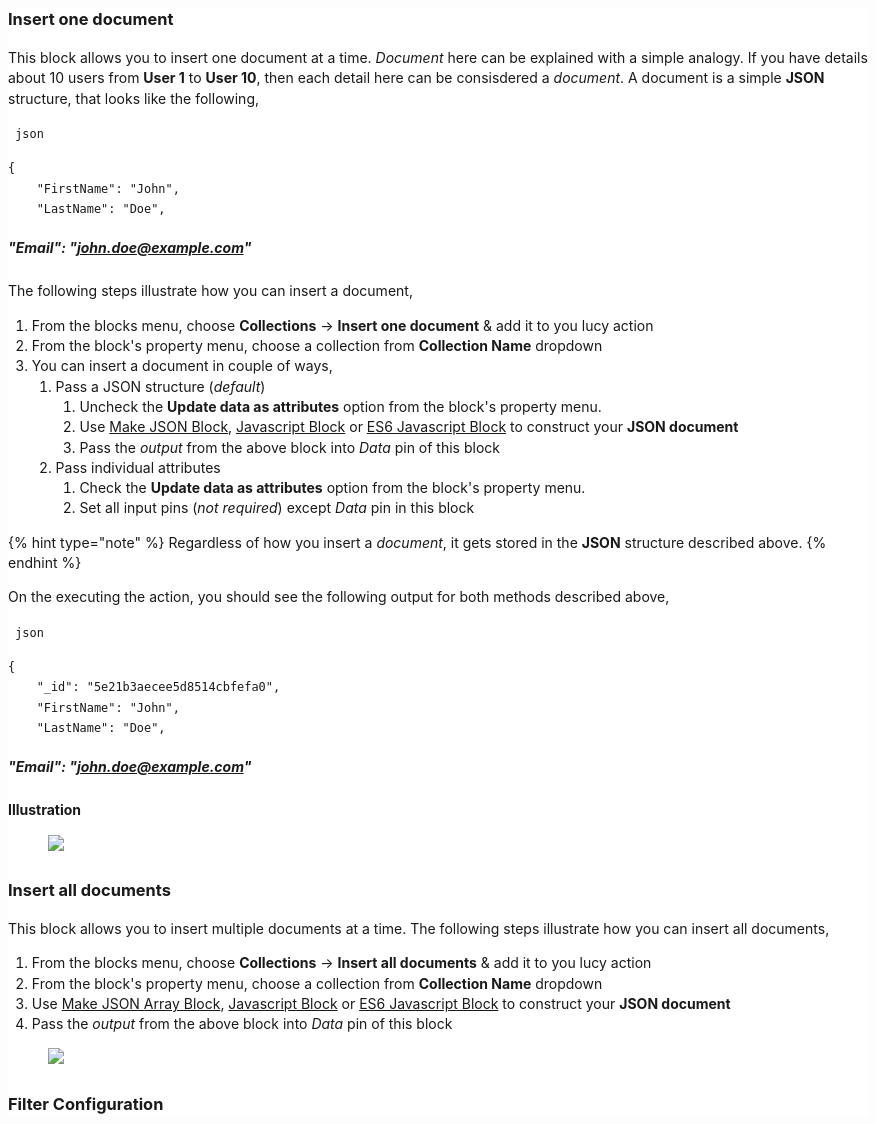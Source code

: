 ### Insert one document

This block allows you to insert one document at a time. *Document* here can be explained with a simple analogy. If you have details about 10 users from **User 1** to **User 10**, then each detail here can be consisdered a *document*. A document is a simple **JSON** structure, that looks like the following,

``` json```

    {
        "FirstName": "John",
        "LastName": "Doe",
#####         "Email": "john.doe@example.com"

The following steps illustrate how you can insert a document,

1. From the blocks menu, choose **Collections** -> **Insert one document** & add it to you lucy action
2. From the block's property menu, choose a collection from **Collection Name** dropdown
3. You can insert a document in couple of ways,
    1. Pass a JSON structure (*default*)
        1. Uncheck the **Update data as attributes** option from the block's property menu.
        2. Use [Make JSON Block](blocks.md#jsonobject-ref), [Javascript Block](block-source.raw.md#javascript-ref) or [ES6 Javascript Block](blocks.md#es6javascript-ref) to construct your **JSON document**
        3. Pass the *output* from the above block into *Data* pin of this block
    2. Pass individual attributes
        1. Check the **Update data as attributes** option from the block's property menu.
        2. Set all input pins (*not required*) except *Data* pin in this block

{% hint type="note" %}
    Regardless of how you insert a *document*, it gets stored in the **JSON** structure described above. {% endhint %}

On the executing the action, you should see the following output for both methods described above,

``` json```

    {
        "_id": "5e21b3aecee5d8514cbfefa0",
        "FirstName": "John",
        "LastName": "Doe",
#####         "Email": "john.doe@example.com"

**Illustration**

<figure><img src=' images/data-collections/blocks/insert-1-doc.png'></figure>

### Insert all documents

This block allows you to insert multiple documents at a time. The following steps illustrate how you can insert all documents,

1. From the blocks menu, choose **Collections** -> **Insert all documents** & add it to you lucy action
2. From the block's property menu, choose a collection from **Collection Name** dropdown
3. Use [Make JSON Array Block](blocks.md#jsonarray-ref), [Javascript Block](block-source.raw.md#javascript-ref) or [ES6 Javascript Block](blocks.md#es6javascript-ref) to construct your **JSON document**
4. Pass the *output* from the above block into *Data* pin of this block 

<figure><img src=' images/data-collections/blocks/insert-n-doc.png'></figure>

### Filter Configuration
```